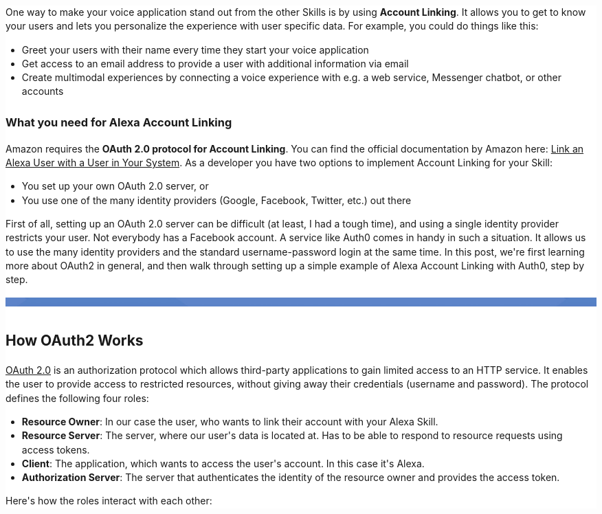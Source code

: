  One way to make your voice application stand out from the other Skills is by using **Account Linking**. It allows you to get to know your users and lets you personalize the experience with user specific data. For example, you could do things like this:

*   Greet your users with their name every time they start your voice application
*   Get access to an email address to provide a user with additional information via email
*   Create multimodal experiences by connecting a voice experience with e.g. a web service, Messenger chatbot, or other accounts

### What you need for Alexa Account Linking

Amazon requires the **OAuth 2.0 protocol for Account Linking**. You can find the official documentation by Amazon here: [Link an Alexa User with a User in Your System](https://developer.amazon.com/docs/custom-skills/link-an-alexa-user-with-a-user-in-your-system.html). As a developer you have two options to implement Account Linking for your Skill:

*   You set up your own OAuth 2.0 server, or
*   You use one of the many identity providers (Google, Facebook, Twitter, etc.) out there

First of all, setting up an OAuth 2.0 server can be difficult (at least, I had a tough time), and using a single identity provider restricts your user. Not everybody has a Facebook account. A service like Auth0 comes in handy in such a situation. It allows us to use the many identity providers and the standard username-password login at the same time. In this post, we're first learning more about OAuth2 in general, and then walk through setting up a simple example of Alexa Account Linking with Auth0, step by step.   

![](./img/line2.png)



## How OAuth2 Works

[OAuth 2.0](https://oauth.net/2/) is an authorization protocol which allows third-party applications to gain limited access to an HTTP service. It enables the user to provide access to restricted resources, without giving away their credentials (username and password). The protocol defines the following four roles:

*   **Resource Owner**: In our case the user, who wants to link their account with your Alexa Skill.
*   **Resource Server**: The server, where our user's data is located at. Has to be able to respond to resource requests using access tokens.
*   **Client**: The application, which wants to access the user's account. In this case it's Alexa.
*   **Authorization Server**: The server that authenticates the identity of the resource owner and provides the access token.

Here's how the roles interact with each other: 
